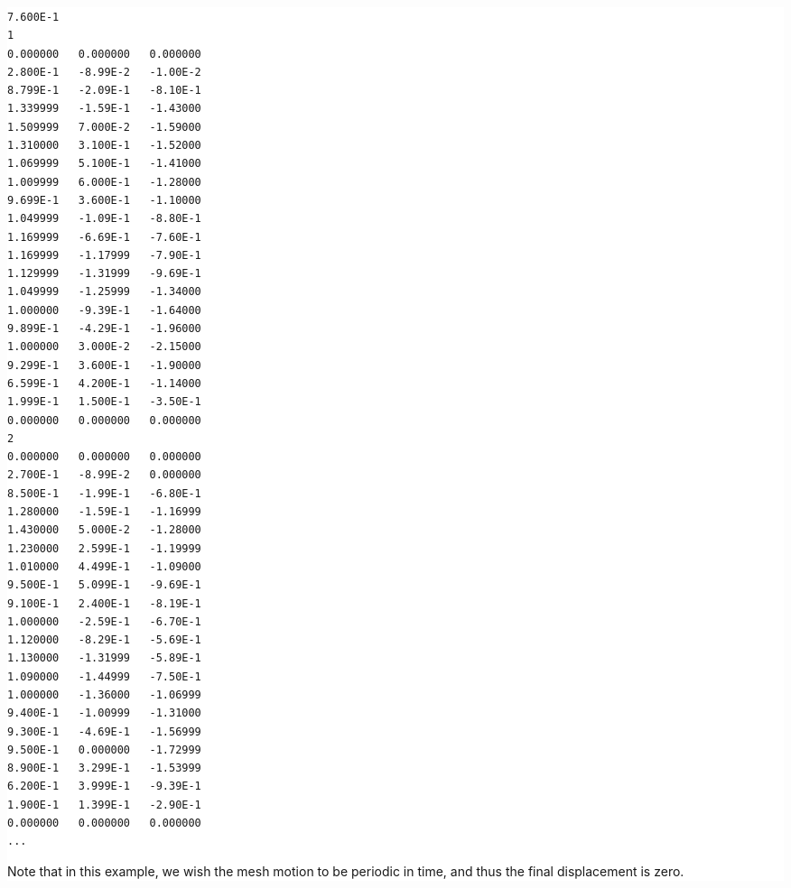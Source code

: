 ```
7.600E-1
1
0.000000   0.000000   0.000000
2.800E-1   -8.99E-2   -1.00E-2
8.799E-1   -2.09E-1   -8.10E-1
1.339999   -1.59E-1   -1.43000
1.509999   7.000E-2   -1.59000
1.310000   3.100E-1   -1.52000
1.069999   5.100E-1   -1.41000
1.009999   6.000E-1   -1.28000
9.699E-1   3.600E-1   -1.10000
1.049999   -1.09E-1   -8.80E-1
1.169999   -6.69E-1   -7.60E-1
1.169999   -1.17999   -7.90E-1
1.129999   -1.31999   -9.69E-1
1.049999   -1.25999   -1.34000
1.000000   -9.39E-1   -1.64000
9.899E-1   -4.29E-1   -1.96000
1.000000   3.000E-2   -2.15000
9.299E-1   3.600E-1   -1.90000
6.599E-1   4.200E-1   -1.14000
1.999E-1   1.500E-1   -3.50E-1
0.000000   0.000000   0.000000
2
0.000000   0.000000   0.000000
2.700E-1   -8.99E-2   0.000000
8.500E-1   -1.99E-1   -6.80E-1
1.280000   -1.59E-1   -1.16999
1.430000   5.000E-2   -1.28000
1.230000   2.599E-1   -1.19999
1.010000   4.499E-1   -1.09000
9.500E-1   5.099E-1   -9.69E-1
9.100E-1   2.400E-1   -8.19E-1
1.000000   -2.59E-1   -6.70E-1
1.120000   -8.29E-1   -5.69E-1
1.130000   -1.31999   -5.89E-1
1.090000   -1.44999   -7.50E-1
1.000000   -1.36000   -1.06999
9.400E-1   -1.00999   -1.31000
9.300E-1   -4.69E-1   -1.56999
9.500E-1   0.000000   -1.72999
8.900E-1   3.299E-1   -1.53999
6.200E-1   3.999E-1   -9.39E-1
1.900E-1   1.399E-1   -2.90E-1
0.000000   0.000000   0.000000
...
```

Note that in this example, we wish the mesh motion to be periodic in time, and thus the final displacement is zero.


